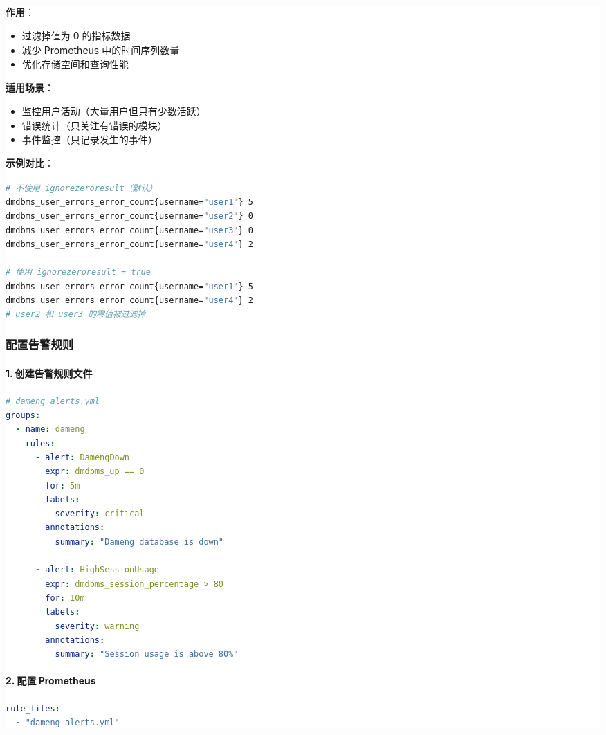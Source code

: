 **作用**：
- 过滤掉值为 0 的指标数据
- 减少 Prometheus 中的时间序列数量
- 优化存储空间和查询性能

**适用场景**：
- 监控用户活动（大量用户但只有少数活跃）
- 错误统计（只关注有错误的模块）
- 事件监控（只记录发生的事件）

**示例对比**：
```bash
# 不使用 ignorezeroresult（默认）
dmdbms_user_errors_error_count{username="user1"} 5
dmdbms_user_errors_error_count{username="user2"} 0
dmdbms_user_errors_error_count{username="user3"} 0
dmdbms_user_errors_error_count{username="user4"} 2

# 使用 ignorezeroresult = true
dmdbms_user_errors_error_count{username="user1"} 5
dmdbms_user_errors_error_count{username="user4"} 2
# user2 和 user3 的零值被过滤掉
```

### 配置告警规则

#### 1. 创建告警规则文件

```yaml
# dameng_alerts.yml
groups:
  - name: dameng
    rules:
      - alert: DamengDown
        expr: dmdbms_up == 0
        for: 5m
        labels:
          severity: critical
        annotations:
          summary: "Dameng database is down"
          
      - alert: HighSessionUsage
        expr: dmdbms_session_percentage > 80
        for: 10m
        labels:
          severity: warning
        annotations:
          summary: "Session usage is above 80%"
```

#### 2. 配置 Prometheus

```yaml
rule_files:
  - "dameng_alerts.yml"
```
